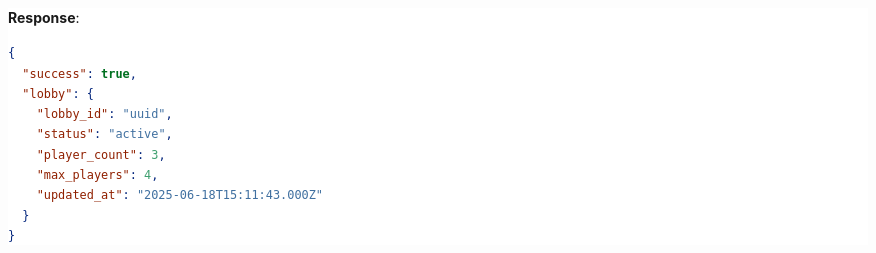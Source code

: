 **Response**:
```json
{
  "success": true,
  "lobby": {
    "lobby_id": "uuid",
    "status": "active",
    "player_count": 3,
    "max_players": 4,
    "updated_at": "2025-06-18T15:11:43.000Z"
  }
}
```
